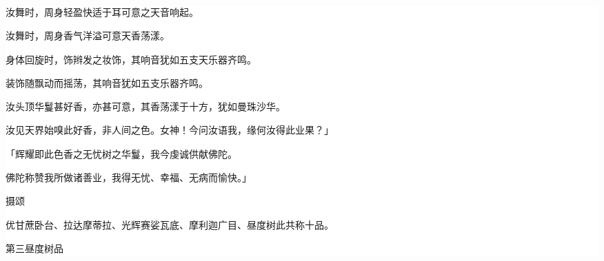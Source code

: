 汝舞时，周身轻盈快适于耳可意之天音响起。

汝舞时，周身香气洋溢可意天香荡漾。

身体回旋时，饰辫发之妆饰，其响音犹如五支天乐器齐鸣。

装饰随飘动而摇荡，其响音犹如五支乐器齐鸣。

汝头顶华鬘甚好香，亦甚可意，其香荡漾于十方，犹如曼珠沙华。

汝见天界始嗅此好香，非人间之色。女神！今问汝语我，缘何汝得此业果？」

「辉耀即此色香之无忧树之华鬘，我今虔诚供献佛陀。

佛陀称赞我所做诸善业，我得无忧、幸福、无病而愉快。」

摄颂

优甘蔗卧台、拉达摩蒂拉、光辉赛娑瓦底、摩利迦广目、昼度树此共称十品。

第三昼度树品